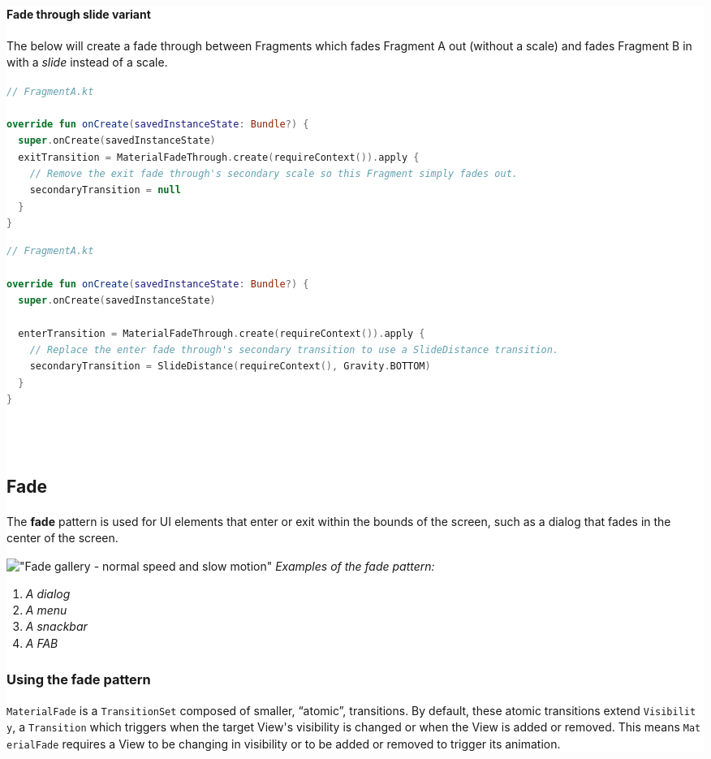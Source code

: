 #### Fade through slide variant

The below will create a fade through between Fragments which fades
Fragment A out (without a scale) and fades Fragment B in with a _slide_ instead
of a scale.

```kt
// FragmentA.kt

override fun onCreate(savedInstanceState: Bundle?) {
  super.onCreate(savedInstanceState)
  exitTransition = MaterialFadeThrough.create(requireContext()).apply {
    // Remove the exit fade through's secondary scale so this Fragment simply fades out.
    secondaryTransition = null
  }
}
```

```kt
// FragmentA.kt

override fun onCreate(savedInstanceState: Bundle?) {
  super.onCreate(savedInstanceState)

  enterTransition = MaterialFadeThrough.create(requireContext()).apply {
    // Replace the enter fade through's secondary transition to use a SlideDistance transition.
    secondaryTransition = SlideDistance(requireContext(), Gravity.BOTTOM)
  }
}
```

<br><br>

## Fade

The **fade** pattern is used for UI elements that enter or exit within the
bounds of the screen, such as a dialog that fades in the center of the screen.

!["Fade gallery - normal speed and slow motion"](assets/motion/fade_lineup.gif)
_Examples of the fade pattern:_

1.  _A dialog_
2.  _A menu_
3.  _A snackbar_
4.  _A FAB_

### Using the fade pattern

`MaterialFade` is a `TransitionSet` composed of smaller, “atomic”, transitions.
By default, these atomic transitions extend `Visibility`, a `Transition` which
triggers when the target View's visibility is changed or when the View is added
or removed. This means `MaterialFade` requires a View to be changing in
visibility or to be added or removed to trigger its animation.
